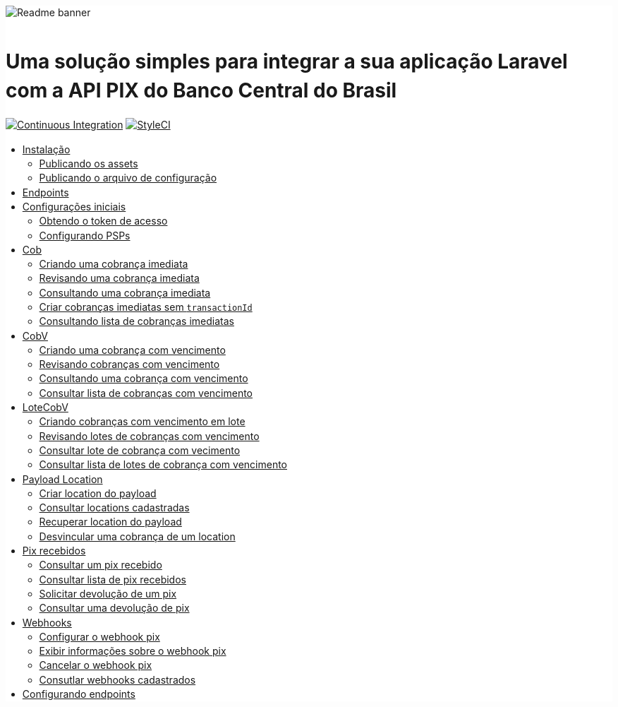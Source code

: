 ![Readme banner](docs/banner.png)

# Uma solução simples para integrar a sua aplicação Laravel com a API PIX do Banco Central do Brasil

[![Continuous Integration](https://github.com/mateusjunges/laravel-pix/actions/workflows/run-tests.yml/badge.svg?branch=master)](https://github.com/mateusjunges/laravel-pix/actions/workflows/run-tests.yml)
[![StyleCI](https://styleci.io/repos/364809206/shield?style=flat)](https://styleci.io/repos/364809206)

- [Instalação](#instalao)
  - [Publicando os assets](#publicando-os-assets)
  - [Publicando o arquivo de configuração](#publicando-o-arquivo-de-configurao)
- [Endpoints](#endpoints)
- [Configurações iniciais](#configuraes-iniciais)
  - [Obtendo o token de acesso](#obtendo-o-token-de-acesso)
  - [Configurando PSPs](#configurando-psps)
- [Cob](#cob)
  - [Criando uma cobrança imediata](#criando-um-cob)
  - [Revisando uma cobrança imediata](#revisar-uma-cobrana-imediata)
  - [Consultando uma cobrança imediata](#consultando-uma-cobrana-imediata)
  - [Criar cobranças imediatas sem `transactionId`](#criando-cobranas-imediatas-sem-transactionid)
  - [Consultando lista de cobranças imediatas](#consultando-lista-de-cobranas-imediatas)
- [CobV](#cobv)
  - [Criando uma cobrança com vencimento](#criando-cobranas-com-vencimento)
  - [Revisando cobranças com vencimento](#revisando-cobranas-com-vencimento)
  - [Consultando uma cobrança com vencimento](#consultar-uma-cobrana-com-vencimento)
  - [Consultar lista de cobranças com vencimento](#consultar-lista-de-cobranas-com-vencimento)
- [LoteCobV](#lotecobv)
  - [Criando cobranças com vencimento em lote](#criando-cobrana-com-vencimento-em-lote)
  - [Revisando lotes de cobranças com vencimento](#revisar-lotes-de-cobranas-com-vencimento)
  - [Consultar lote de cobrança com vecimento](#consultar-um-lote-de-cobranas-com-vencimento)
  - [Consultar lista de lotes de cobrança com vencimento](#consultar-lista-de-cobranas-com-vencimento-em-lote)
- [Payload Location](#payload-location)
  - [Criar location do payload](#criar-location-do-payload)
  - [Consultar locations cadastradas](#consultar-locations-cadastradas)
  - [Recuperar location do payload](#recuperar-location-do-payload)
  - [Desvincular uma cobrança de um location](#desvincular-uma-cobrana-de-uma-location)
- [Pix recebidos](#pix-recebidos)
  - [Consultar um pix recebido](#consultar-pix)
  - [Consultar lista de pix recebidos](#consultar-pix-recebidos)
  - [Solicitar devolução de um pix](#solicitar-devoluo)
  - [Consultar uma devolução de pix](#consultar-devoluo)
- [Webhooks](#webhooks)
  - [Configurar o webhook pix](#configurar-o-webhook-pix)
  - [Exibir informações sobre o webhook pix](#exibir-informaes-sobre-o-webhook-pix)
  - [Cancelar o webhook pix](#cancelar-o-webhook-pix)
  - [Consutlar webhooks cadastrados](#consultar-webhooks-cadastrados)
- [Configurando endpoints](#configurando-endpoints)
